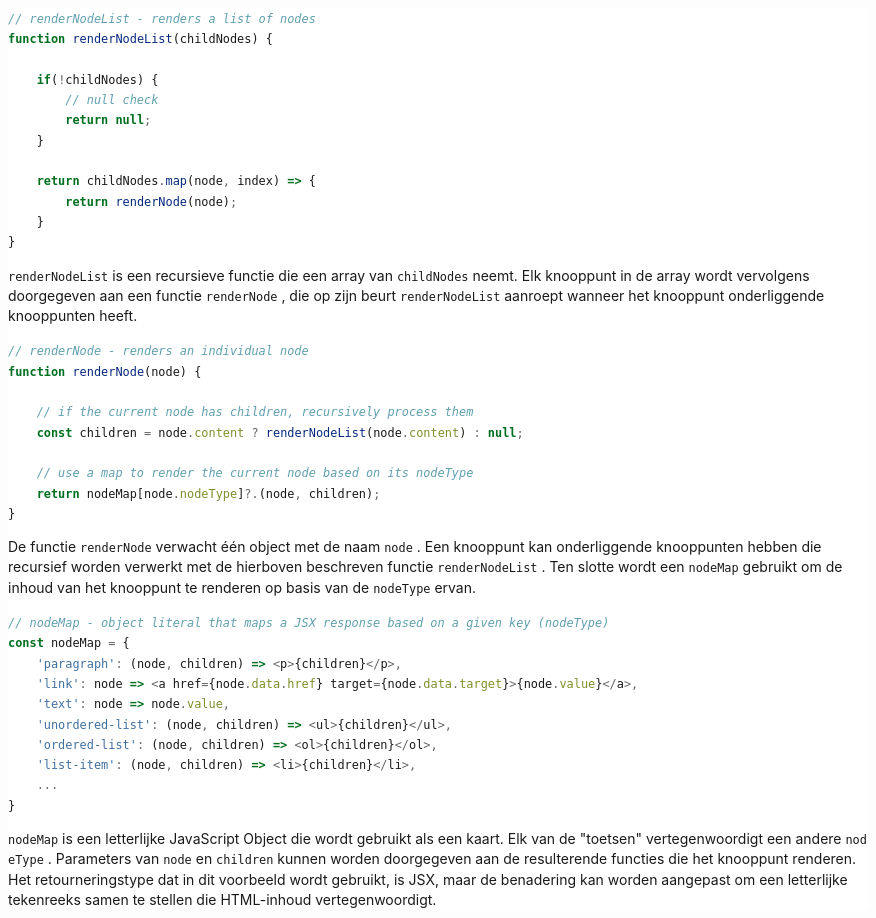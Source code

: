 ```javascript
// renderNodeList - renders a list of nodes
function renderNodeList(childNodes) {
    
    if(!childNodes) {
        // null check
        return null;
    }

    return childNodes.map(node, index) => {
        return renderNode(node);
    }
}
```

`renderNodeList` is een recursieve functie die een array van `childNodes` neemt. Elk knooppunt in de array wordt vervolgens doorgegeven aan een functie `renderNode` , die op zijn beurt `renderNodeList` aanroept wanneer het knooppunt onderliggende knooppunten heeft.

```javascript
// renderNode - renders an individual node
function renderNode(node) {

    // if the current node has children, recursively process them
    const children = node.content ? renderNodeList(node.content) : null;

    // use a map to render the current node based on its nodeType
    return nodeMap[node.nodeType]?.(node, children);
}
```

De functie `renderNode` verwacht één object met de naam `node` . Een knooppunt kan onderliggende knooppunten hebben die recursief worden verwerkt met de hierboven beschreven functie `renderNodeList` . Ten slotte wordt een `nodeMap` gebruikt om de inhoud van het knooppunt te renderen op basis van de `nodeType` ervan.

```javascript
// nodeMap - object literal that maps a JSX response based on a given key (nodeType)
const nodeMap = {
    'paragraph': (node, children) => <p>{children}</p>,
    'link': node => <a href={node.data.href} target={node.data.target}>{node.value}</a>,
    'text': node => node.value,
    'unordered-list': (node, children) => <ul>{children}</ul>,
    'ordered-list': (node, children) => <ol>{children}</ol>,
    'list-item': (node, children) => <li>{children}</li>,
    ...
}
```

`nodeMap` is een letterlijke JavaScript Object die wordt gebruikt als een kaart. Elk van de &quot;toetsen&quot; vertegenwoordigt een andere `nodeType` . Parameters van `node` en `children` kunnen worden doorgegeven aan de resulterende functies die het knooppunt renderen. Het retourneringstype dat in dit voorbeeld wordt gebruikt, is JSX, maar de benadering kan worden aangepast om een letterlijke tekenreeks samen te stellen die HTML-inhoud vertegenwoordigt.
